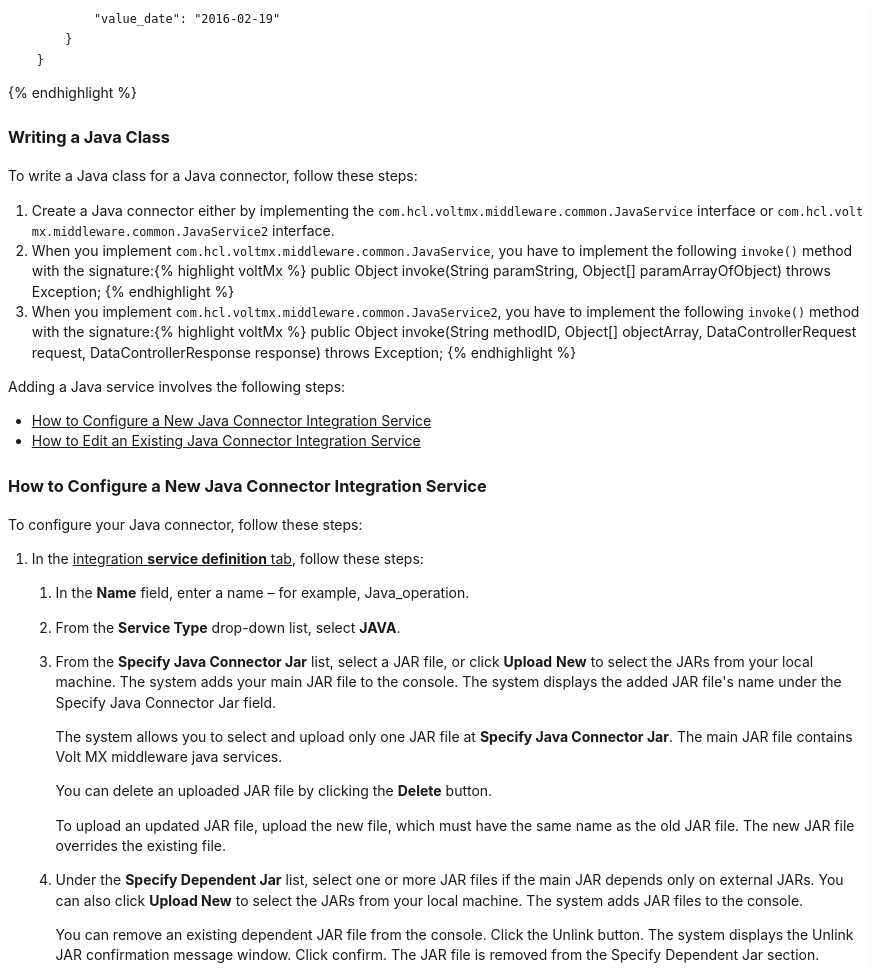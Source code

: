                 "value_date": "2016-02-19"
            }
		}

{% endhighlight %}

### Writing a Java Class

To write a Java class for a Java connector, follow these steps:

1.  Create a Java connector either by implementing the `com.hcl.voltmx.middleware.common.JavaService` interface or `com.hcl.voltmx.middleware.common.JavaService2` interface.
2.  When you implement `com.hcl.voltmx.middleware.common.JavaService`, you have to implement the following `invoke()` method with the signature:{% highlight voltMx %} public Object invoke(String paramString, Object[] paramArrayOfObject) throws Exception;
    {% endhighlight %}
3.  When you implement `com.hcl.voltmx.middleware.common.JavaService2`, you have to implement the following `invoke()` method with the signature:{% highlight voltMx %} public Object invoke(String methodID, Object[] objectArray, DataControllerRequest request, DataControllerResponse response) throws Exception;
    {% endhighlight %}

Adding a Java service involves the following steps:

*   [How to Configure a New Java Connector Integration Service](#how-to-configure-a-new-java-connector-integration-service)
*   [How to Edit an Existing Java Connector Integration Service](#how-to-edit-an-existing-java-connector-integration-service)

### How to Configure a New Java Connector Integration Service

To configure your Java connector, follow these steps:

1.  In the [integration **service definition** tab](#IntegrationSDpage), follow these steps:
    1.  In the **Name** field, enter a name – for example, Java\_operation.
    2.  From the **Service Type** drop-down list, select **JAVA**.
        
    3.  From the **Specify Java Connector Jar** list, select a JAR file, or click **Upload** **New** to select the JARs from your local machine. The system adds your main JAR file to the console. The system displays the added JAR file's name under the Specify Java Connector Jar field.
        
        The system allows you to select and upload only one JAR file at **Specify Java Connector Jar**. The main JAR file contains Volt MX middleware java services.
        
        You can delete an uploaded JAR file by clicking the **Delete** button.
        
        To upload an updated JAR file, upload the new file, which must have the same name as the old JAR file. The new JAR file overrides the existing file.
        
    4.  Under the **Specify Dependent Jar** list, select one or more JAR files if the main JAR depends only on external JARs. You can also click **Upload New** to select the JARs from your local machine. The system adds JAR files to the console.
        
        You can remove an existing dependent JAR file from the console. Click the Unlink button. The system displays the Unlink JAR confirmation message window. Click confirm. The JAR file is removed from the Specify Dependent Jar section.
        